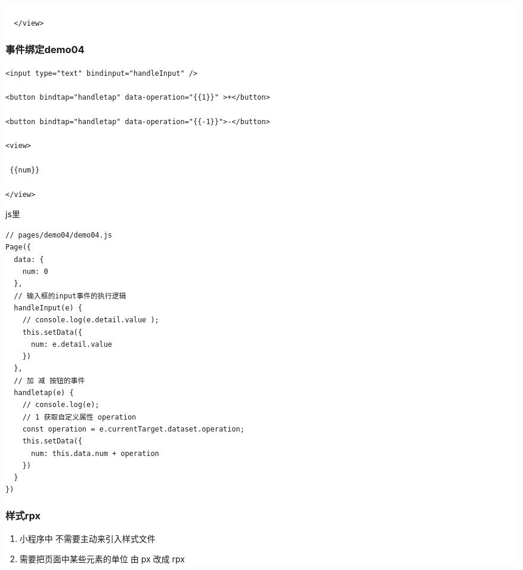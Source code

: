 ```

  </view>
```

### 事件绑定demo04



```
<input type="text" bindinput="handleInput" />

<button bindtap="handletap" data-operation="{{1}}" >+</button>

<button bindtap="handletap" data-operation="{{-1}}">-</button>

<view> 

 {{num}}

</view>
```

js里

```
// pages/demo04/demo04.js
Page({
  data: {
    num: 0
  },
  // 输入框的input事件的执行逻辑
  handleInput(e) {
    // console.log(e.detail.value );
    this.setData({
      num: e.detail.value
    })
  },
  // 加 减 按钮的事件
  handletap(e) {
    // console.log(e);
    // 1 获取自定义属性 operation
    const operation = e.currentTarget.dataset.operation;
    this.setData({
      num: this.data.num + operation
    })
  }
})
```

### 样式rpx

1. 小程序中 不需要主动来引入样式文件 

2. 需要把页面中某些元素的单位 由 px 改成 rpx
